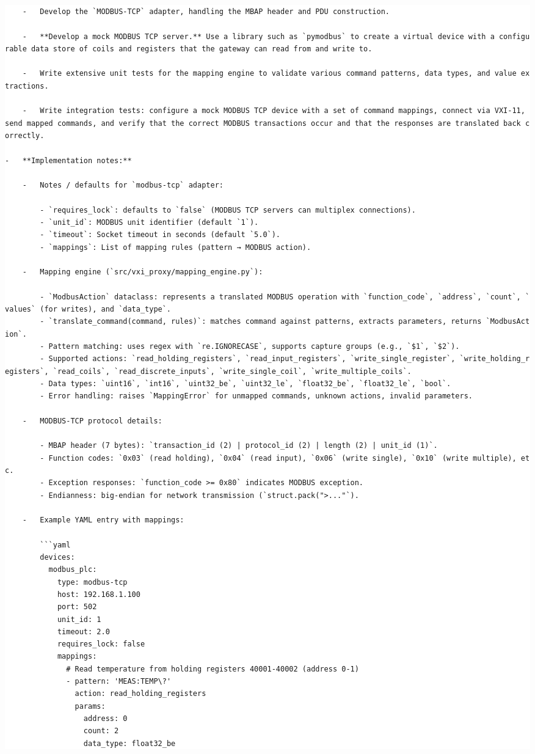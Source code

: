         -   Develop the `MODBUS-TCP` adapter, handling the MBAP header and PDU construction.

        -   **Develop a mock MODBUS TCP server.** Use a library such as `pymodbus` to create a virtual device with a configurable data store of coils and registers that the gateway can read from and write to.

        -   Write extensive unit tests for the mapping engine to validate various command patterns, data types, and value extractions.

        -   Write integration tests: configure a mock MODBUS TCP device with a set of command mappings, connect via VXI-11, send mapped commands, and verify that the correct MODBUS transactions occur and that the responses are translated back correctly.

    -   **Implementation notes:**

        -   Notes / defaults for `modbus-tcp` adapter:

            - `requires_lock`: defaults to `false` (MODBUS TCP servers can multiplex connections).
            - `unit_id`: MODBUS unit identifier (default `1`).
            - `timeout`: Socket timeout in seconds (default `5.0`).
            - `mappings`: List of mapping rules (pattern → MODBUS action).

        -   Mapping engine (`src/vxi_proxy/mapping_engine.py`):

            - `ModbusAction` dataclass: represents a translated MODBUS operation with `function_code`, `address`, `count`, `values` (for writes), and `data_type`.
            - `translate_command(command, rules)`: matches command against patterns, extracts parameters, returns `ModbusAction`.
            - Pattern matching: uses regex with `re.IGNORECASE`, supports capture groups (e.g., `$1`, `$2`).
            - Supported actions: `read_holding_registers`, `read_input_registers`, `write_single_register`, `write_holding_registers`, `read_coils`, `read_discrete_inputs`, `write_single_coil`, `write_multiple_coils`.
            - Data types: `uint16`, `int16`, `uint32_be`, `uint32_le`, `float32_be`, `float32_le`, `bool`.
            - Error handling: raises `MappingError` for unmapped commands, unknown actions, invalid parameters.

        -   MODBUS-TCP protocol details:

            - MBAP header (7 bytes): `transaction_id (2) | protocol_id (2) | length (2) | unit_id (1)`.
            - Function codes: `0x03` (read holding), `0x04` (read input), `0x06` (write single), `0x10` (write multiple), etc.
            - Exception responses: `function_code >= 0x80` indicates MODBUS exception.
            - Endianness: big-endian for network transmission (`struct.pack(">..."`).

        -   Example YAML entry with mappings:

            ```yaml
            devices:
              modbus_plc:
                type: modbus-tcp
                host: 192.168.1.100
                port: 502
                unit_id: 1
                timeout: 2.0
                requires_lock: false
                mappings:
                  # Read temperature from holding registers 40001-40002 (address 0-1)
                  - pattern: 'MEAS:TEMP\?'
                    action: read_holding_registers
                    params:
                      address: 0
                      count: 2
                      data_type: float32_be
                  
